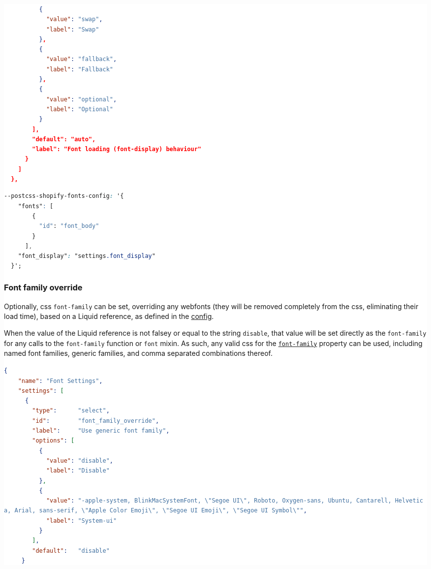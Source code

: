 ```json
          {
            "value": "swap",
            "label": "Swap"
          },
          {
            "value": "fallback",
            "label": "Fallback"
          },
          {
            "value": "optional",
            "label": "Optional"
          }
        ],
        "default": "auto",
        "label": "Font loading (font-display) behaviour"
      }
    ]
  },
```

```css
--postcss-shopify-fonts-config: '{
    "fonts": [
        {
          "id": "font_body"
        }
      ],
    "font_display": "settings.font_display"
  }';
```

### Font family override

Optionally, css `font-family` can be set, overriding any webfonts (they will be removed completely from the css, eliminating their load time), based on a Liquid reference, as defined in the [config](#specify-font-configuration).

When the value of the Liquid reference is not falsey or equal to the string `disable`, that value will be set directly as the `font-family` for any calls to the `font-family` function or `font` mixin. As such, any valid css for the [`font-family`](https://developer.mozilla.org/en-US/docs/Web/CSS/font-family) property can be used, including named font families, generic families, and comma separated combinations thereof.

```json
{
    "name": "Font Settings",
    "settings": [
      {
        "type":      "select",
        "id":        "font_family_override",
        "label":     "Use generic font family",
        "options": [
          {
            "value": "disable",
            "label": "Disable"
          },
          {
            "value": "-apple-system, BlinkMacSystemFont, \"Segoe UI\", Roboto, Oxygen-sans, Ubuntu, Cantarell, Helvetica, Arial, sans-serif, \"Apple Color Emoji\", \"Segoe UI Emoji\", \"Segoe UI Symbol\"",
            "label": "System-ui"
          }
        ],
        "default":   "disable"
     }
```